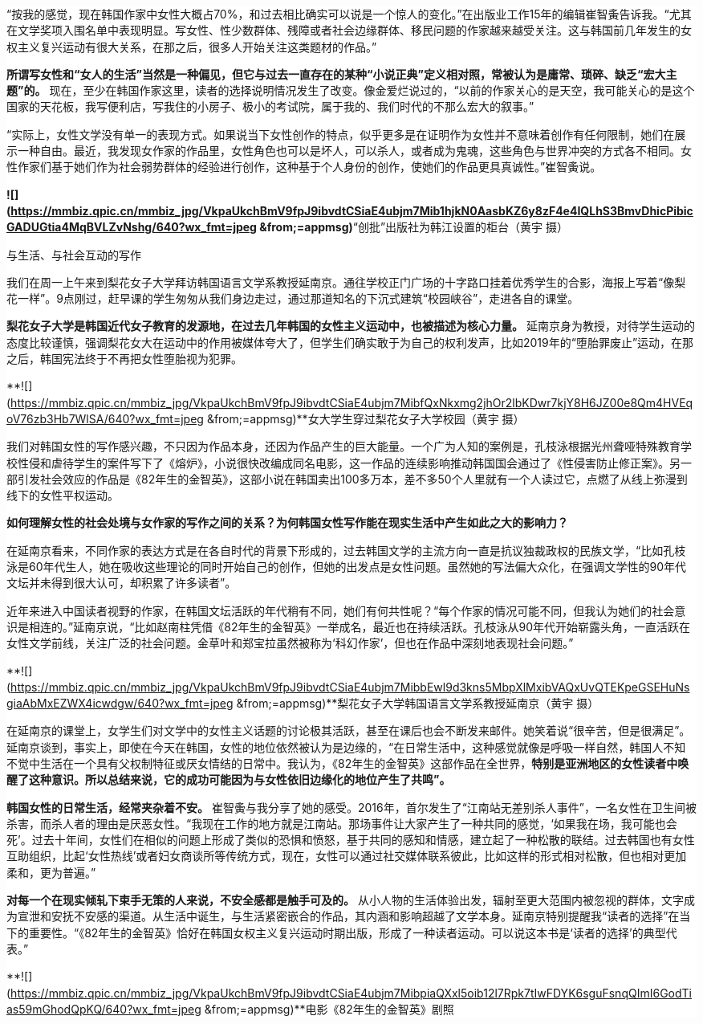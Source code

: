 “按我的感觉，现在韩国作家中女性大概占70%，和过去相比确实可以说是一个惊人的变化。”在出版业工作15年的编辑崔智夤告诉我。“尤其在文学奖项入围名单中表现明显。写女性、性少数群体、残障或者社会边缘群体、移民问题的作家越来越受关注。这与韩国前几年发生的女权主义复兴运动有很大关系，在那之后，很多人开始关注这类题材的作品。”

**所谓写女性和“女人的生活”当然是一种偏见，但它与过去一直存在的某种“小说正典”定义相对照，常被认为是庸常、琐碎、缺乏“宏大主题”的。**
现在，至少在韩国作家这里，读者的选择说明情况发生了改变。像金爱烂说过的，“以前的作家关心的是天空，我可能关心的是这个国家的天花板，我写便利店，写我住的小房子、极小的考试院，属于我的、我们时代的不那么宏大的叙事。”

“实际上，女性文学没有单一的表现方式。如果说当下女性创作的特点，似乎更多是在证明作为女性并不意味着创作有任何限制，她们在展示一种自由。最近，我发现女作家的作品里，女性角色也可以是坏人，可以杀人，或者成为鬼魂，这些角色与世界冲突的方式各不相同。女性作家们基于她们作为社会弱势群体的经验进行创作，这种基于个人身份的创作，使她们的作品更具真诚性。”崔智夤说。

**![](https://mmbiz.qpic.cn/mmbiz_jpg/VkpaUkchBmV9fpJ9ibvdtCSiaE4ubjm7Mib1hjkN0AasbKZ6y8zF4e4IQLhS3BmvDhicPibicGADUGtia4MqBVLZvNshg/640?wx_fmt=jpeg
&from;=appmsg)**“创批”出版社为韩江设置的柜台（黄宇 摄）

与生活、与社会互动的写作

我们在周一上午来到梨花女子大学拜访韩国语言文学系教授延南京。通往学校正门广场的十字路口挂着优秀学生的合影，海报上写着“像梨花一样”。9点刚过，赶早课的学生匆匆从我们身边走过，通过那道知名的下沉式建筑“校园峡谷”，走进各自的课堂。

**梨花女子大学是韩国近代女子教育的发源地，在过去几年韩国的女性主义运动中，也被描述为核心力量。**
延南京身为教授，对待学生运动的态度比较谨慎，强调梨花女大在运动中的作用被媒体夸大了，但学生们确实敢于为自己的权利发声，比如2019年的“堕胎罪废止”运动，在那之后，韩国宪法终于不再把女性堕胎视为犯罪。

**![](https://mmbiz.qpic.cn/mmbiz_jpg/VkpaUkchBmV9fpJ9ibvdtCSiaE4ubjm7MibfQxNkxmg2jhOr2lbKDwr7kjY8H6JZ00e8Qm4HVEqoV76zb3Hb7WlSA/640?wx_fmt=jpeg
&from;=appmsg)**女大学生穿过梨花女子大学校园（黄宇 摄）

我们对韩国女性的写作感兴趣，不只因为作品本身，还因为作品产生的巨大能量。一个广为人知的案例是，孔枝泳根据光州聋哑特殊教育学校性侵和虐待学生的案件写下了《熔炉》，小说很快改编成同名电影，这一作品的连续影响推动韩国国会通过了《性侵害防止修正案》。另一部引发社会效应的作品是《82年生的金智英》，这部小说在韩国卖出100多万本，差不多50个人里就有一个人读过它，点燃了从线上弥漫到线下的女性平权运动。

**如何理解女性的社会处境与女作家的写作之间的关系？为何韩国女性写作能在现实生活中产生如此之大的影响力？**

在延南京看来，不同作家的表达方式是在各自时代的背景下形成的，过去韩国文学的主流方向一直是抗议独裁政权的民族文学，“比如孔枝泳是60年代生人，她在吸收这些理论的同时开始自己的创作，但她的出发点是女性问题。虽然她的写法偏大众化，在强调文学性的90年代文坛并未得到很大认可，却积累了许多读者”。

近年来进入中国读者视野的作家，在韩国文坛活跃的年代稍有不同，她们有何共性呢？“每个作家的情况可能不同，但我认为她们的社会意识是相连的。”延南京说，“比如赵南柱凭借《82年生的金智英》一举成名，最近也在持续活跃。孔枝泳从90年代开始崭露头角，一直活跃在女性文学前线，关注广泛的社会问题。金草叶和郑宝拉虽然被称为‘科幻作家’，但也在作品中深刻地表现社会问题。”

**![](https://mmbiz.qpic.cn/mmbiz_jpg/VkpaUkchBmV9fpJ9ibvdtCSiaE4ubjm7MibbEwl9d3kns5MbpXlMxibVAQxUvQTEKpeGSEHuNsgiaAbMxEZWX4icwdgw/640?wx_fmt=jpeg
&from;=appmsg)**梨花女子大学韩国语言文学系教授延南京（黄宇 摄）

在延南京的课堂上，女学生们对文学中的女性主义话题的讨论极其活跃，甚至在课后也会不断发来邮件。她笑着说“很辛苦，但是很满足”。延南京谈到，事实上，即使在今天在韩国，女性的地位依然被认为是边缘的，“在日常生活中，这种感觉就像是呼吸一样自然，韩国人不知不觉中生活在一个具有父权制特征或厌女情结的日常中。我认为，《82年生的金智英》这部作品在全世界，**特别是亚洲地区的女性读者中唤醒了这种意识。所以总结来说，它的成功可能因为与女性依旧边缘化的地位产生了共鸣”。**

**韩国女性的日常生活，经常夹杂着不安。**
崔智夤与我分享了她的感受。2016年，首尔发生了“江南站无差别杀人事件”，一名女性在卫生间被杀害，而杀人者的理由是厌恶女性。“我现在工作的地方就是江南站。那场事件让大家产生了一种共同的感觉，‘如果我在场，我可能也会死’。过去十年间，女性们在相似的问题上形成了类似的恐惧和愤怒，基于共同的感知和情感，建立起了一种松散的联结。过去韩国也有女性互助组织，比起‘女性热线’或者妇女商谈所等传统方式，现在，女性可以通过社交媒体联系彼此，比如这样的形式相对松散，但也相对更加柔和，更为普遍。”

**对每一个在现实倾轧下束手无策的人来说，不安全感都是触手可及的。**
从小人物的生活体验出发，辐射至更大范围内被忽视的群体，文字成为宣泄和安抚不安感的渠道。从生活中诞生，与生活紧密嵌合的作品，其内涵和影响超越了文学本身。延南京特别提醒我“读者的选择”在当下的重要性。“《82年生的金智英》恰好在韩国女权主义复兴运动时期出版，形成了一种读者运动。可以说这本书是‘读者的选择’的典型代表。”

**![](https://mmbiz.qpic.cn/mmbiz_jpg/VkpaUkchBmV9fpJ9ibvdtCSiaE4ubjm7MibpiaQXxl5oib12l7Rpk7tIwFDYK6sguFsnqQImI6GodTias59mGhodQpKQ/640?wx_fmt=jpeg
&from;=appmsg)**电影《82年生的金智英》剧照
